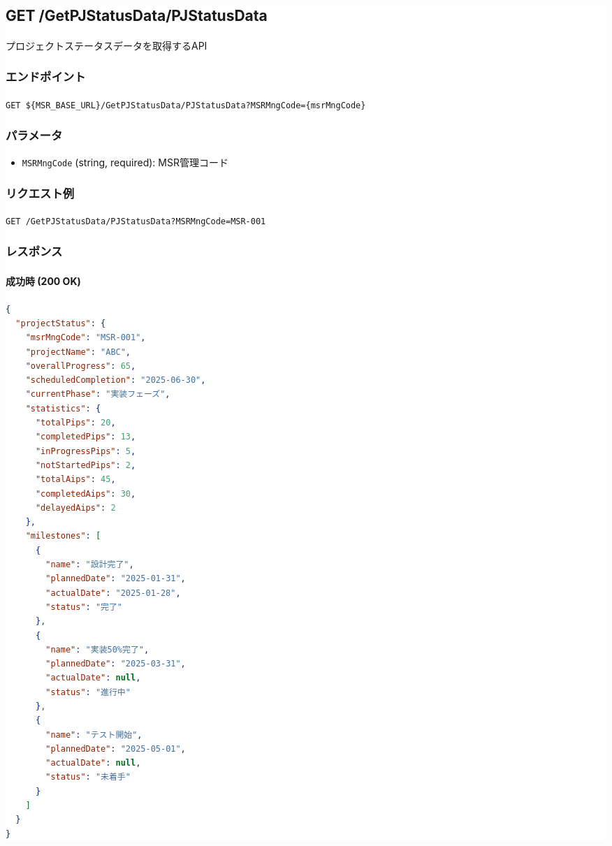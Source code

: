 
## GET /GetPJStatusData/PJStatusData

プロジェクトステータスデータを取得するAPI

### エンドポイント
```
GET ${MSR_BASE_URL}/GetPJStatusData/PJStatusData?MSRMngCode={msrMngCode}
```

### パラメータ
- `MSRMngCode` (string, required): MSR管理コード

### リクエスト例
```http
GET /GetPJStatusData/PJStatusData?MSRMngCode=MSR-001
```

### レスポンス

#### 成功時 (200 OK)
```json
{
  "projectStatus": {
    "msrMngCode": "MSR-001",
    "projectName": "ABC",
    "overallProgress": 65,
    "scheduledCompletion": "2025-06-30",
    "currentPhase": "実装フェーズ",
    "statistics": {
      "totalPips": 20,
      "completedPips": 13,
      "inProgressPips": 5,
      "notStartedPips": 2,
      "totalAips": 45,
      "completedAips": 30,
      "delayedAips": 2
    },
    "milestones": [
      {
        "name": "設計完了",
        "plannedDate": "2025-01-31",
        "actualDate": "2025-01-28",
        "status": "完了"
      },
      {
        "name": "実装50%完了",
        "plannedDate": "2025-03-31",
        "actualDate": null,
        "status": "進行中"
      },
      {
        "name": "テスト開始",
        "plannedDate": "2025-05-01",
        "actualDate": null,
        "status": "未着手"
      }
    ]
  }
}
```
